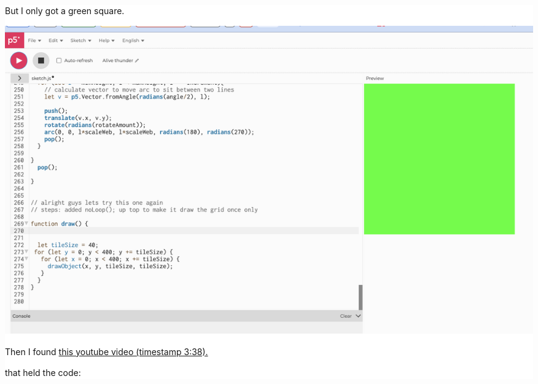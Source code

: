 
But I only got a green square. 

![GreenSquare1](README_IMAGE11.jpeg)


Then I found [this youtube video (timestamp 3:38).](https://www.youtube.com/watch?v=G_vKebvhpa0)

that held the code: 
